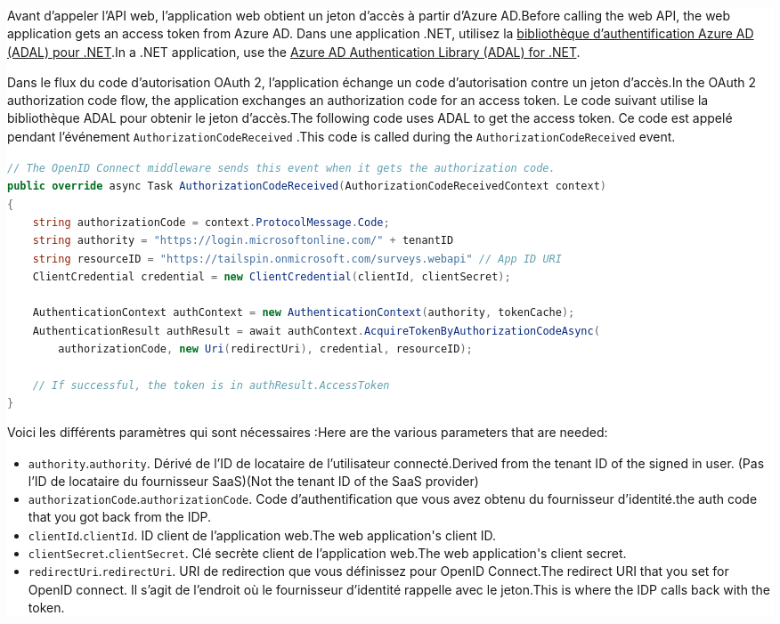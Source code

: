 <span data-ttu-id="283e2-145">Avant d’appeler l’API web, l’application web obtient un jeton d’accès à partir d’Azure AD.</span><span class="sxs-lookup"><span data-stu-id="283e2-145">Before calling the web API, the web application gets an access token from Azure AD.</span></span> <span data-ttu-id="283e2-146">Dans une application .NET, utilisez la [bibliothèque d’authentification Azure AD (ADAL) pour .NET][ADAL].</span><span class="sxs-lookup"><span data-stu-id="283e2-146">In a .NET application, use the [Azure AD Authentication Library (ADAL) for .NET][ADAL].</span></span>

<span data-ttu-id="283e2-147">Dans le flux du code d’autorisation OAuth 2, l’application échange un code d’autorisation contre un jeton d’accès.</span><span class="sxs-lookup"><span data-stu-id="283e2-147">In the OAuth 2 authorization code flow, the application exchanges an authorization code for an access token.</span></span> <span data-ttu-id="283e2-148">Le code suivant utilise la bibliothèque ADAL pour obtenir le jeton d’accès.</span><span class="sxs-lookup"><span data-stu-id="283e2-148">The following code uses ADAL to get the access token.</span></span> <span data-ttu-id="283e2-149">Ce code est appelé pendant l’événement `AuthorizationCodeReceived` .</span><span class="sxs-lookup"><span data-stu-id="283e2-149">This code is called during the `AuthorizationCodeReceived` event.</span></span>

```csharp
// The OpenID Connect middleware sends this event when it gets the authorization code.
public override async Task AuthorizationCodeReceived(AuthorizationCodeReceivedContext context)
{
    string authorizationCode = context.ProtocolMessage.Code;
    string authority = "https://login.microsoftonline.com/" + tenantID
    string resourceID = "https://tailspin.onmicrosoft.com/surveys.webapi" // App ID URI
    ClientCredential credential = new ClientCredential(clientId, clientSecret);

    AuthenticationContext authContext = new AuthenticationContext(authority, tokenCache);
    AuthenticationResult authResult = await authContext.AcquireTokenByAuthorizationCodeAsync(
        authorizationCode, new Uri(redirectUri), credential, resourceID);

    // If successful, the token is in authResult.AccessToken
}
```

<span data-ttu-id="283e2-150">Voici les différents paramètres qui sont nécessaires :</span><span class="sxs-lookup"><span data-stu-id="283e2-150">Here are the various parameters that are needed:</span></span>

* <span data-ttu-id="283e2-151">`authority`.</span><span class="sxs-lookup"><span data-stu-id="283e2-151">`authority`.</span></span> <span data-ttu-id="283e2-152">Dérivé de l’ID de locataire de l’utilisateur connecté.</span><span class="sxs-lookup"><span data-stu-id="283e2-152">Derived from the tenant ID of the signed in user.</span></span> <span data-ttu-id="283e2-153">(Pas l’ID de locataire du fournisseur SaaS)</span><span class="sxs-lookup"><span data-stu-id="283e2-153">(Not the tenant ID of the SaaS provider)</span></span>  
* <span data-ttu-id="283e2-154">`authorizationCode`.</span><span class="sxs-lookup"><span data-stu-id="283e2-154">`authorizationCode`.</span></span> <span data-ttu-id="283e2-155">Code d’authentification que vous avez obtenu du fournisseur d’identité.</span><span class="sxs-lookup"><span data-stu-id="283e2-155">the auth code that you got back from the IDP.</span></span>
* <span data-ttu-id="283e2-156">`clientId`.</span><span class="sxs-lookup"><span data-stu-id="283e2-156">`clientId`.</span></span> <span data-ttu-id="283e2-157">ID client de l’application web.</span><span class="sxs-lookup"><span data-stu-id="283e2-157">The web application's client ID.</span></span>
* <span data-ttu-id="283e2-158">`clientSecret`.</span><span class="sxs-lookup"><span data-stu-id="283e2-158">`clientSecret`.</span></span> <span data-ttu-id="283e2-159">Clé secrète client de l’application web.</span><span class="sxs-lookup"><span data-stu-id="283e2-159">The web application's client secret.</span></span>
* <span data-ttu-id="283e2-160">`redirectUri`.</span><span class="sxs-lookup"><span data-stu-id="283e2-160">`redirectUri`.</span></span> <span data-ttu-id="283e2-161">URI de redirection que vous définissez pour OpenID Connect.</span><span class="sxs-lookup"><span data-stu-id="283e2-161">The redirect URI that you set for OpenID connect.</span></span> <span data-ttu-id="283e2-162">Il s’agit de l’endroit où le fournisseur d’identité rappelle avec le jeton.</span><span class="sxs-lookup"><span data-stu-id="283e2-162">This is where the IDP calls back with the token.</span></span>

[ADAL]: https://msdn.microsoft.com/library/azure/jj573266.aspx
[JwtBearer]: https://www.nuget.org/packages/Microsoft.AspNet.Authentication.JwtBearer
[Surveys de Tailspin]: tailspin.md
[Tailspin Surveys]: tailspin.md
[IdentityServer4]: https://github.com/IdentityServer/IdentityServer4
[Mettre à jour les manifestes de l’application]: ./run-the-app.md#update-the-application-manifests
[Update the application manifests]: ./run-the-app.md#update-the-application-manifests
[Mise en cache de jeton]: token-cache.md
[Token caching]: token-cache.md
[l’inscription du locataire]: signup.md
[tenant sign-up]: signup.md
[claims-transformation]: claims.md#claims-transformations
[Authorization]: authorize.md
[sample application]: https://github.com/mspnp/multitenant-saas-guidance
[token cache]: token-cache.md
